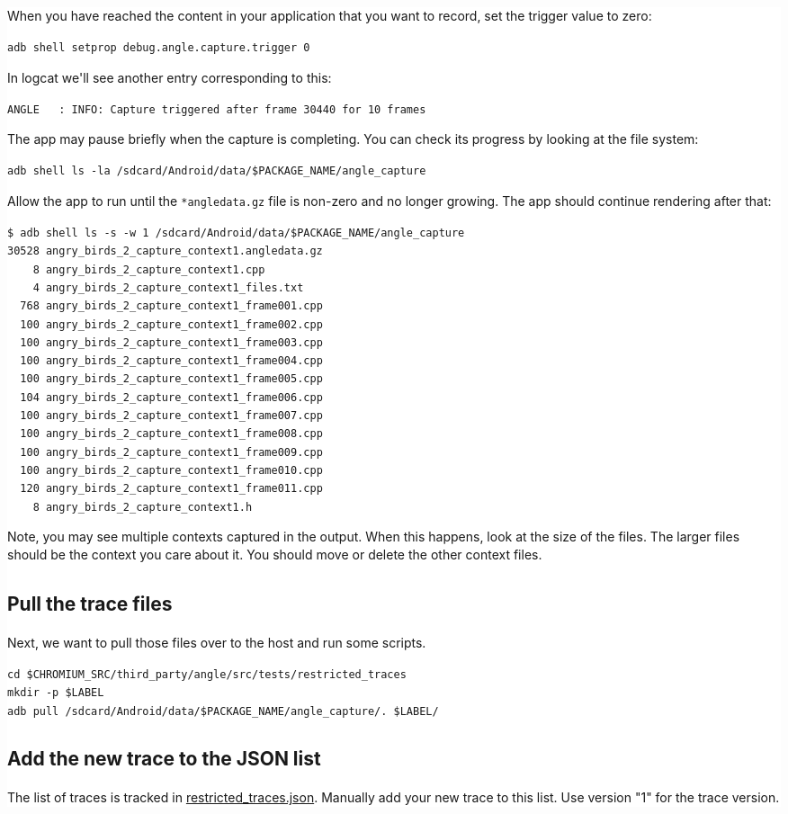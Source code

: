 When you have reached the content in your application that you want to record, set the trigger
value to zero:
```
adb shell setprop debug.angle.capture.trigger 0
```
In logcat we'll see another entry corresponding to this:
```
ANGLE   : INFO: Capture triggered after frame 30440 for 10 frames
```
The app may pause briefly when the capture is completing. You can check its progress by looking at
the file system:
```
adb shell ls -la /sdcard/Android/data/$PACKAGE_NAME/angle_capture
```
Allow the app to run until the `*angledata.gz` file is non-zero and no longer growing. The app
should continue rendering after that:
```
$ adb shell ls -s -w 1 /sdcard/Android/data/$PACKAGE_NAME/angle_capture
30528 angry_birds_2_capture_context1.angledata.gz
    8 angry_birds_2_capture_context1.cpp
    4 angry_birds_2_capture_context1_files.txt
  768 angry_birds_2_capture_context1_frame001.cpp
  100 angry_birds_2_capture_context1_frame002.cpp
  100 angry_birds_2_capture_context1_frame003.cpp
  100 angry_birds_2_capture_context1_frame004.cpp
  100 angry_birds_2_capture_context1_frame005.cpp
  104 angry_birds_2_capture_context1_frame006.cpp
  100 angry_birds_2_capture_context1_frame007.cpp
  100 angry_birds_2_capture_context1_frame008.cpp
  100 angry_birds_2_capture_context1_frame009.cpp
  100 angry_birds_2_capture_context1_frame010.cpp
  120 angry_birds_2_capture_context1_frame011.cpp
    8 angry_birds_2_capture_context1.h
```
Note, you may see multiple contexts captured in the output. When this happens, look at the size of
the files. The larger files should be the context you care about it. You should move or delete the
other context files.

## Pull the trace files

Next, we want to pull those files over to the host and run some scripts.
```
cd $CHROMIUM_SRC/third_party/angle/src/tests/restricted_traces
mkdir -p $LABEL
adb pull /sdcard/Android/data/$PACKAGE_NAME/angle_capture/. $LABEL/
```

## Add the new trace to the JSON list

The list of traces is tracked in [restricted_traces.json](restricted_traces.json). Manually add your
new trace to this list. Use version "1" for the trace version.
